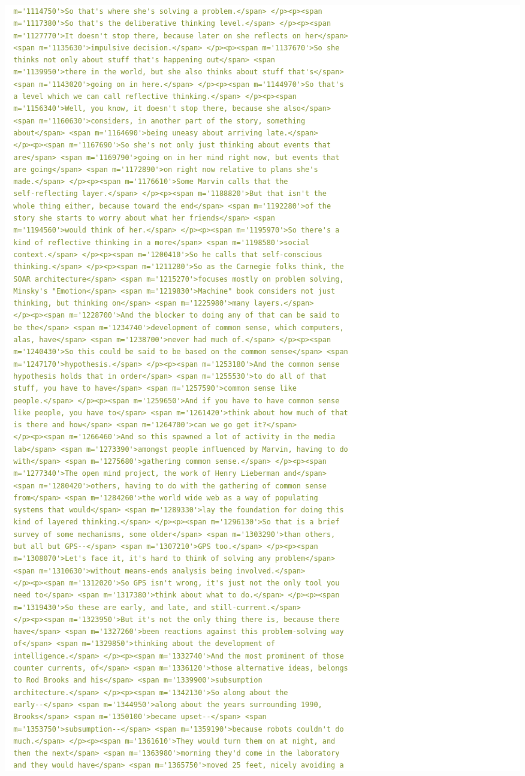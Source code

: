 ```yaml
  m='1114750'>So that's where she's solving a problem.</span> </p><p><span
  m='1117380'>So that's the deliberative thinking level.</span> </p><p><span
  m='1127770'>It doesn't stop there, because later on she reflects on her</span>
  <span m='1135630'>impulsive decision.</span> </p><p><span m='1137670'>So she
  thinks not only about stuff that's happening out</span> <span
  m='1139950'>there in the world, but she also thinks about stuff that's</span>
  <span m='1143020'>going on in here.</span> </p><p><span m='1144970'>So that's
  a level which we can call reflective thinking.</span> </p><p><span
  m='1156340'>Well, you know, it doesn't stop there, because she also</span>
  <span m='1160630'>considers, in another part of the story, something
  about</span> <span m='1164690'>being uneasy about arriving late.</span>
  </p><p><span m='1167690'>So she's not only just thinking about events that
  are</span> <span m='1169790'>going on in her mind right now, but events that
  are going</span> <span m='1172890'>on right now relative to plans she's
  made.</span> </p><p><span m='1176610'>Some Marvin calls that the
  self-reflecting layer.</span> </p><p><span m='1188820'>But that isn't the
  whole thing either, because toward the end</span> <span m='1192280'>of the
  story she starts to worry about what her friends</span> <span
  m='1194560'>would think of her.</span> </p><p><span m='1195970'>So there's a
  kind of reflective thinking in a more</span> <span m='1198580'>social
  context.</span> </p><p><span m='1200410'>So he calls that self-conscious
  thinking.</span> </p><p><span m='1211280'>So as the Carnegie folks think, the
  SOAR architecture</span> <span m='1215270'>focuses mostly on problem solving,
  Minsky's "Emotion</span> <span m='1219830'>Machine" book considers not just
  thinking, but thinking on</span> <span m='1225980'>many layers.</span>
  </p><p><span m='1228700'>And the blocker to doing any of that can be said to
  be the</span> <span m='1234740'>development of common sense, which computers,
  alas, have</span> <span m='1238700'>never had much of.</span> </p><p><span
  m='1240430'>So this could be said to be based on the common sense</span> <span
  m='1247170'>hypothesis.</span> </p><p><span m='1253180'>And the common sense
  hypothesis holds that in order</span> <span m='1255530'>to do all of that
  stuff, you have to have</span> <span m='1257590'>common sense like
  people.</span> </p><p><span m='1259650'>And if you have to have common sense
  like people, you have to</span> <span m='1261420'>think about how much of that
  is there and how</span> <span m='1264700'>can we go get it?</span>
  </p><p><span m='1266460'>And so this spawned a lot of activity in the media
  lab</span> <span m='1273390'>amongst people influenced by Marvin, having to do
  with</span> <span m='1275680'>gathering common sense.</span> </p><p><span
  m='1277340'>The open mind project, the work of Henry Lieberman and</span>
  <span m='1280420'>others, having to do with the gathering of common sense
  from</span> <span m='1284260'>the world wide web as a way of populating
  systems that would</span> <span m='1289330'>lay the foundation for doing this
  kind of layered thinking.</span> </p><p><span m='1296130'>So that is a brief
  survey of some mechanisms, some older</span> <span m='1303290'>than others,
  but all but GPS--</span> <span m='1307210'>GPS too.</span> </p><p><span
  m='1308070'>Let's face it, it's hard to think of solving any problem</span>
  <span m='1310630'>without means-ends analysis being involved.</span>
  </p><p><span m='1312020'>So GPS isn't wrong, it's just not the only tool you
  need to</span> <span m='1317380'>think about what to do.</span> </p><p><span
  m='1319430'>So these are early, and late, and still-current.</span>
  </p><p><span m='1323950'>But it's not the only thing there is, because there
  have</span> <span m='1327260'>been reactions against this problem-solving way
  of</span> <span m='1329850'>thinking about the development of
  intelligence.</span> </p><p><span m='1332740'>And the most prominent of those
  counter currents, of</span> <span m='1336120'>those alternative ideas, belongs
  to Rod Brooks and his</span> <span m='1339900'>subsumption
  architecture.</span> </p><p><span m='1342130'>So along about the
  early--</span> <span m='1344950'>along about the years surrounding 1990,
  Brooks</span> <span m='1350100'>became upset--</span> <span
  m='1353750'>subsumption--</span> <span m='1359190'>because robots couldn't do
  much.</span> </p><p><span m='1361610'>They would turn them on at night, and
  then the next</span> <span m='1363980'>morning they'd come in the laboratory
  and they would have</span> <span m='1365750'>moved 25 feet, nicely avoiding a
```